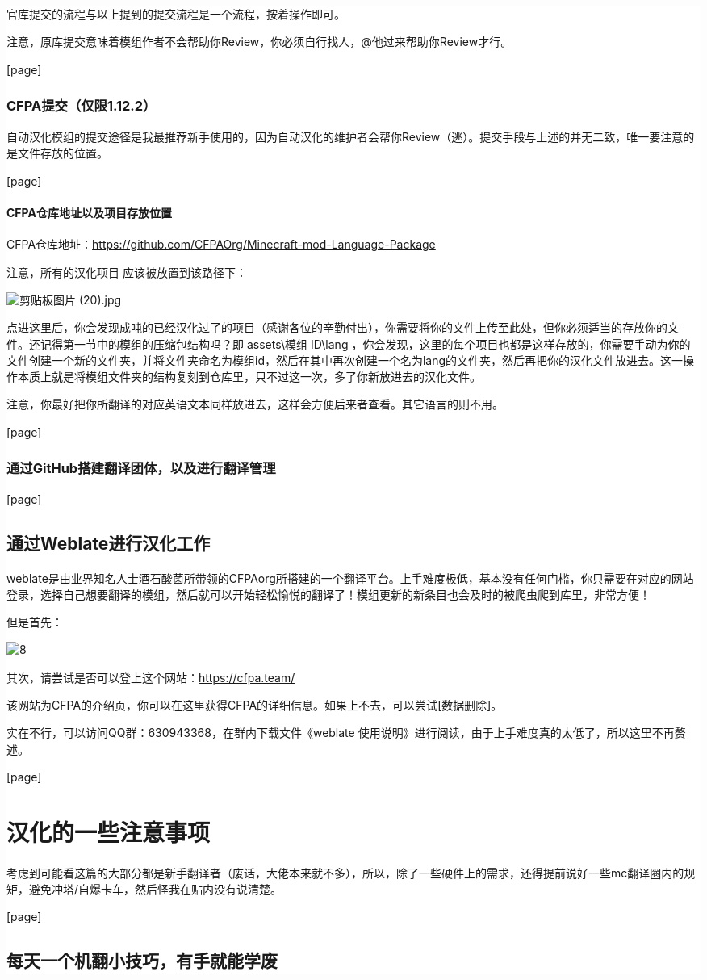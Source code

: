 官库提交的流程与以上提到的提交流程是一个流程，按着操作即可。

注意，原库提交意味着模组作者不会帮助你Review，你必须自行找人，@他过来帮助你Review才行。

[page]

### CFPA提交（仅限1.12.2）

自动汉化模组的提交途径是我最推荐新手使用的，因为自动汉化的维护者会帮你Review（逃）。提交手段与上述的并无二致，唯一要注意的是文件存放的位置。

[page]

#### CFPA仓库地址以及项目存放位置

CFPA仓库地址：https://github.com/CFPAOrg/Minecraft-mod-Language-Package

注意，所有的汉化项目 应该被放置到该路径下：

![剪贴板图片 (20).jpg](https://i.loli.net/2020/08/14/89ACU1aY3XFGDhW.jpg)

点进这里后，你会发现成吨的已经汉化过了的项目（感谢各位的辛勤付出），你需要将你的文件上传至此处，但你必须适当的存放你的文件。还记得第一节中的模组的压缩包结构吗？即 assets\模组 ID\lang ，你会发现，这里的每个项目也都是这样存放的，你需要手动为你的文件创建一个新的文件夹，并将文件夹命名为模组id，然后在其中再次创建一个名为lang的文件夹，然后再把你的汉化文件放进去。这一操作本质上就是将模组文件夹的结构复刻到仓库里，只不过这一次，多了你新放进去的汉化文件。

注意，你最好把你所翻译的对应英语文本同样放进去，这样会方便后来者查看。其它语言的则不用。

[page]

### 通过GitHub搭建翻译团体，以及进行翻译管理

[page]

## 通过Weblate进行汉化工作

weblate是由业界知名人士酒石酸菌所带领的CFPAorg所搭建的一个翻译平台。上手难度极低，基本没有任何门槛，你只需要在对应的网站登录，选择自己想要翻译的模组，然后就可以开始轻松愉悦的翻译了！模组更新的新条目也会及时的被爬虫爬到库里，非常方便！

但是首先：

![8](https://i.loli.net/2020/08/15/grfTWFHEuaQkKoj.png)

其次，请尝试是否可以登上这个网站：https://cfpa.team/

该网站为CFPA的介绍页，你可以在这里获得CFPA的详细信息。如果上不去，可以尝试~~[数据删除]~~。

实在不行，可以访问QQ群：630943368，在群内下载文件《weblate 使用说明》进行阅读，由于上手难度真的太低了，所以这里不再赘述。

[page]


# 汉化的一些注意事项

考虑到可能看这篇的大部分都是新手翻译者（废话，大佬本来就不多），所以，除了一些硬件上的需求，还得提前说好一些mc翻译圈内的规矩，避免冲塔/自爆卡车，然后怪我在贴内没有说清楚。

[page]

## 每天一个机翻小技巧，有手就能学废
